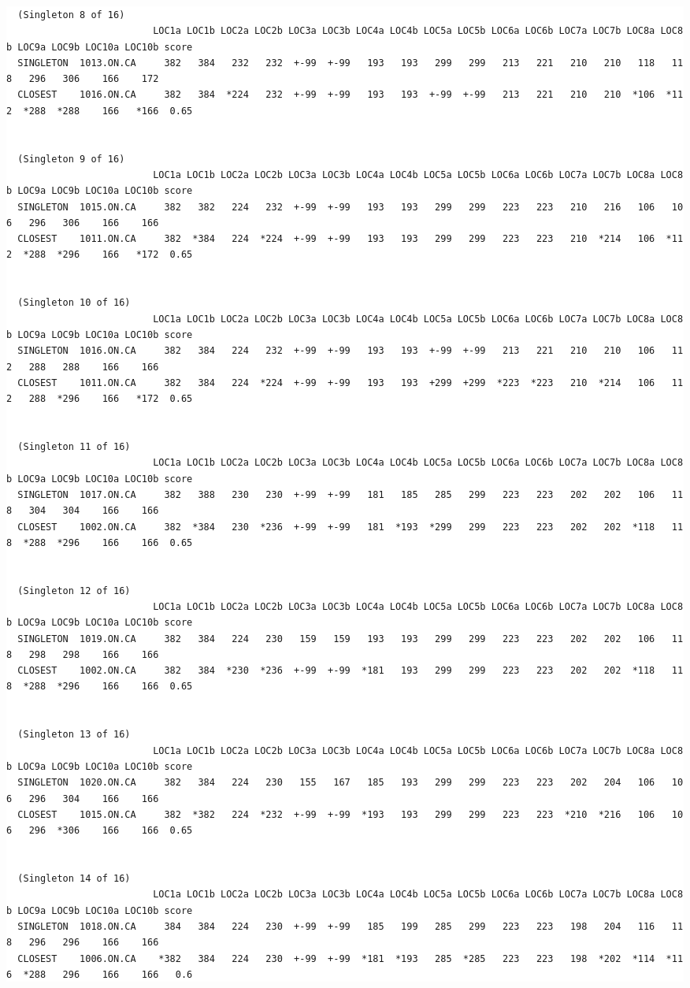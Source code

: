       
      (Singleton 8 of 16)
                              LOC1a LOC1b LOC2a LOC2b LOC3a LOC3b LOC4a LOC4b LOC5a LOC5b LOC6a LOC6b LOC7a LOC7b LOC8a LOC8b LOC9a LOC9b LOC10a LOC10b score
      SINGLETON  1013.ON.CA     382   384   232   232  +-99  +-99   193   193   299   299   213   221   210   210   118   118   296   306    166    172      
      CLOSEST    1016.ON.CA     382   384  *224   232  +-99  +-99   193   193  +-99  +-99   213   221   210   210  *106  *112  *288  *288    166   *166  0.65
      
      
      (Singleton 9 of 16)
                              LOC1a LOC1b LOC2a LOC2b LOC3a LOC3b LOC4a LOC4b LOC5a LOC5b LOC6a LOC6b LOC7a LOC7b LOC8a LOC8b LOC9a LOC9b LOC10a LOC10b score
      SINGLETON  1015.ON.CA     382   382   224   232  +-99  +-99   193   193   299   299   223   223   210   216   106   106   296   306    166    166      
      CLOSEST    1011.ON.CA     382  *384   224  *224  +-99  +-99   193   193   299   299   223   223   210  *214   106  *112  *288  *296    166   *172  0.65
      
      
      (Singleton 10 of 16)
                              LOC1a LOC1b LOC2a LOC2b LOC3a LOC3b LOC4a LOC4b LOC5a LOC5b LOC6a LOC6b LOC7a LOC7b LOC8a LOC8b LOC9a LOC9b LOC10a LOC10b score
      SINGLETON  1016.ON.CA     382   384   224   232  +-99  +-99   193   193  +-99  +-99   213   221   210   210   106   112   288   288    166    166      
      CLOSEST    1011.ON.CA     382   384   224  *224  +-99  +-99   193   193  +299  +299  *223  *223   210  *214   106   112   288  *296    166   *172  0.65
      
      
      (Singleton 11 of 16)
                              LOC1a LOC1b LOC2a LOC2b LOC3a LOC3b LOC4a LOC4b LOC5a LOC5b LOC6a LOC6b LOC7a LOC7b LOC8a LOC8b LOC9a LOC9b LOC10a LOC10b score
      SINGLETON  1017.ON.CA     382   388   230   230  +-99  +-99   181   185   285   299   223   223   202   202   106   118   304   304    166    166      
      CLOSEST    1002.ON.CA     382  *384   230  *236  +-99  +-99   181  *193  *299   299   223   223   202   202  *118   118  *288  *296    166    166  0.65
      
      
      (Singleton 12 of 16)
                              LOC1a LOC1b LOC2a LOC2b LOC3a LOC3b LOC4a LOC4b LOC5a LOC5b LOC6a LOC6b LOC7a LOC7b LOC8a LOC8b LOC9a LOC9b LOC10a LOC10b score
      SINGLETON  1019.ON.CA     382   384   224   230   159   159   193   193   299   299   223   223   202   202   106   118   298   298    166    166      
      CLOSEST    1002.ON.CA     382   384  *230  *236  +-99  +-99  *181   193   299   299   223   223   202   202  *118   118  *288  *296    166    166  0.65
      
      
      (Singleton 13 of 16)
                              LOC1a LOC1b LOC2a LOC2b LOC3a LOC3b LOC4a LOC4b LOC5a LOC5b LOC6a LOC6b LOC7a LOC7b LOC8a LOC8b LOC9a LOC9b LOC10a LOC10b score
      SINGLETON  1020.ON.CA     382   384   224   230   155   167   185   193   299   299   223   223   202   204   106   106   296   304    166    166      
      CLOSEST    1015.ON.CA     382  *382   224  *232  +-99  +-99  *193   193   299   299   223   223  *210  *216   106   106   296  *306    166    166  0.65
      
      
      (Singleton 14 of 16)
                              LOC1a LOC1b LOC2a LOC2b LOC3a LOC3b LOC4a LOC4b LOC5a LOC5b LOC6a LOC6b LOC7a LOC7b LOC8a LOC8b LOC9a LOC9b LOC10a LOC10b score
      SINGLETON  1018.ON.CA     384   384   224   230  +-99  +-99   185   199   285   299   223   223   198   204   116   118   296   296    166    166      
      CLOSEST    1006.ON.CA    *382   384   224   230  +-99  +-99  *181  *193   285  *285   223   223   198  *202  *114  *116  *288   296    166    166   0.6
      